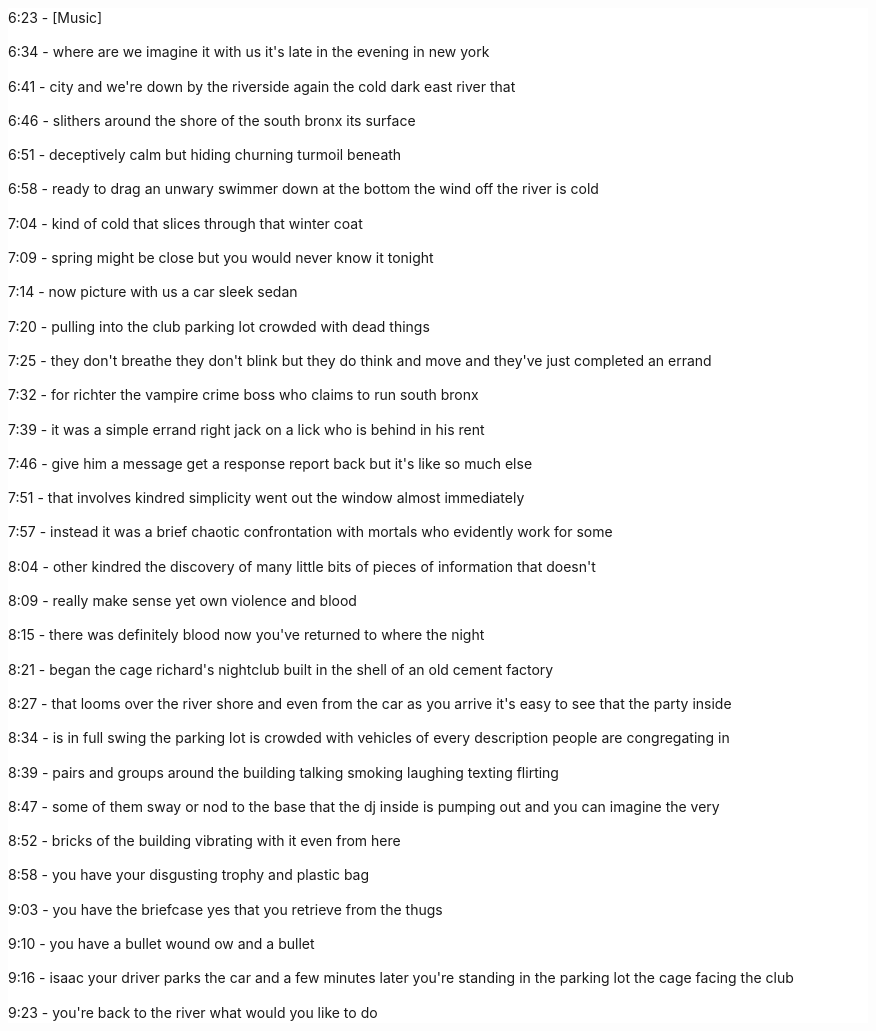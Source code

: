 6:23 - [Music]

6:34 - where are we imagine it with us it's late in the evening in new york

6:41 - city and we're down by the riverside again the cold dark east river that

6:46 - slithers around the shore of the south bronx its surface

6:51 - deceptively calm but hiding churning turmoil beneath

6:58 - ready to drag an unwary swimmer down at the bottom the wind off the river is cold

7:04 - kind of cold that slices through that winter coat

7:09 - spring might be close but you would never know it tonight

7:14 - now picture with us a car sleek sedan

7:20 - pulling into the club parking lot crowded with dead things

7:25 - they don't breathe they don't blink but they do think and move and they've just completed an errand

7:32 - for richter the vampire crime boss who claims to run south bronx

7:39 - it was a simple errand right jack on a lick who is behind in his rent

7:46 - give him a message get a response report back but it's like so much else

7:51 - that involves kindred simplicity went out the window almost immediately

7:57 - instead it was a brief chaotic confrontation with mortals who evidently work for some

8:04 - other kindred the discovery of many little bits of pieces of information that doesn't

8:09 - really make sense yet own violence and blood

8:15 - there was definitely blood now you've returned to where the night

8:21 - began the cage richard's nightclub built in the shell of an old cement factory

8:27 - that looms over the river shore and even from the car as you arrive it's easy to see that the party inside

8:34 - is in full swing the parking lot is crowded with vehicles of every description people are congregating in

8:39 - pairs and groups around the building talking smoking laughing texting flirting

8:47 - some of them sway or nod to the base that the dj inside is pumping out and you can imagine the very

8:52 - bricks of the building vibrating with it even from here

8:58 - you have your disgusting trophy and plastic bag

9:03 - you have the briefcase yes that you retrieve from the thugs

9:10 - you have a bullet wound ow and a bullet

9:16 - isaac your driver parks the car and a few minutes later you're standing in the parking lot the cage facing the club

9:23 - you're back to the river what would you like to do
